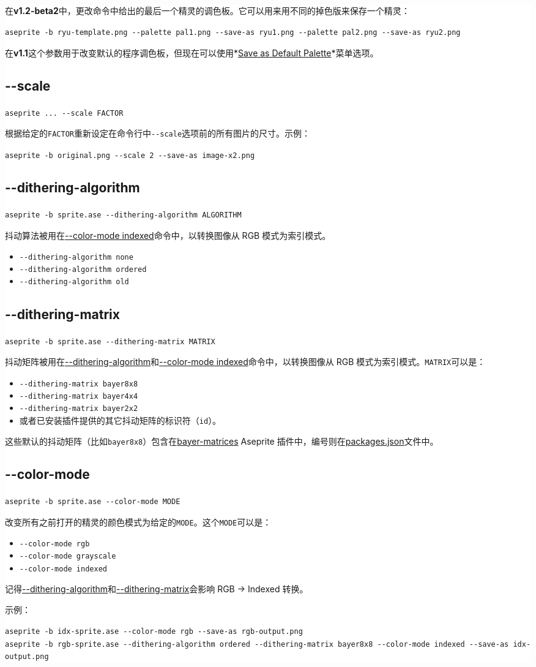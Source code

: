 在**v1.2-beta2**中，更改命令中给出的最后一个精灵的调色板。它可以用来用不同的掉色版来保存一个精灵：

    aseprite -b ryu-template.png --palette pal1.png --save-as ryu1.png --palette pal2.png --save-as ryu2.png

在**v1.1**这个参数用于改变默认的程序调色板，但现在可以使用*[Save as Default Palette](default-palette.md)*菜单选项。

## --scale

    aseprite ... --scale FACTOR

根据给定的`FACTOR`重新设定在命令行中`--scale`选项前的所有图片的尺寸。示例：

    aseprite -b original.png --scale 2 --save-as image-x2.png

## --dithering-algorithm

    aseprite -b sprite.ase --dithering-algorithm ALGORITHM

抖动算法被用在[--color-mode indexed](#color-mode)命令中，以转换图像从 RGB 模式为索引模式。

- `--dithering-algorithm none`
- `--dithering-algorithm ordered`
- `--dithering-algorithm old`

## --dithering-matrix

    aseprite -b sprite.ase --dithering-matrix MATRIX

抖动矩阵被用在[--dithering-algorithm](#dithering-algorithm)和[--color-mode indexed](#color-mode)命令中，以转换图像从 RGB 模式为索引模式。`MATRIX`可以是：

- `--dithering-matrix bayer8x8`
- `--dithering-matrix bayer4x4`
- `--dithering-matrix bayer2x2`
- 或者已安装插件提供的其它抖动矩阵的标识符（`id`）。

这些默认的抖动矩阵（比如`bayer8x8`）包含在[bayer-matrices](https://github.com/aseprite/aseprite/tree/master/data/extensions/bayer-matrices) Aseprite 插件中，编号则在[packages.json](https://github.com/aseprite/aseprite/blob/master/data/extensions/bayer-matrices/package.json#L10)文件中。

## --color-mode

    aseprite -b sprite.ase --color-mode MODE

改变所有之前打开的精灵的颜色模式为给定的`MODE`。这个`MODE`可以是：

- `--color-mode rgb`
- `--color-mode grayscale`
- `--color-mode indexed`

记得[--dithering-algorithm](#dithering-algorithm)和[--dithering-matrix](#dithering-matrix)会影响 RGB → Indexed 转换。

示例：

```
aseprite -b idx-sprite.ase --color-mode rgb --save-as rgb-output.png
aseprite -b rgb-sprite.ase --dithering-algorithm ordered --dithering-matrix bayer8x8 --color-mode indexed --save-as idx-output.png
```
